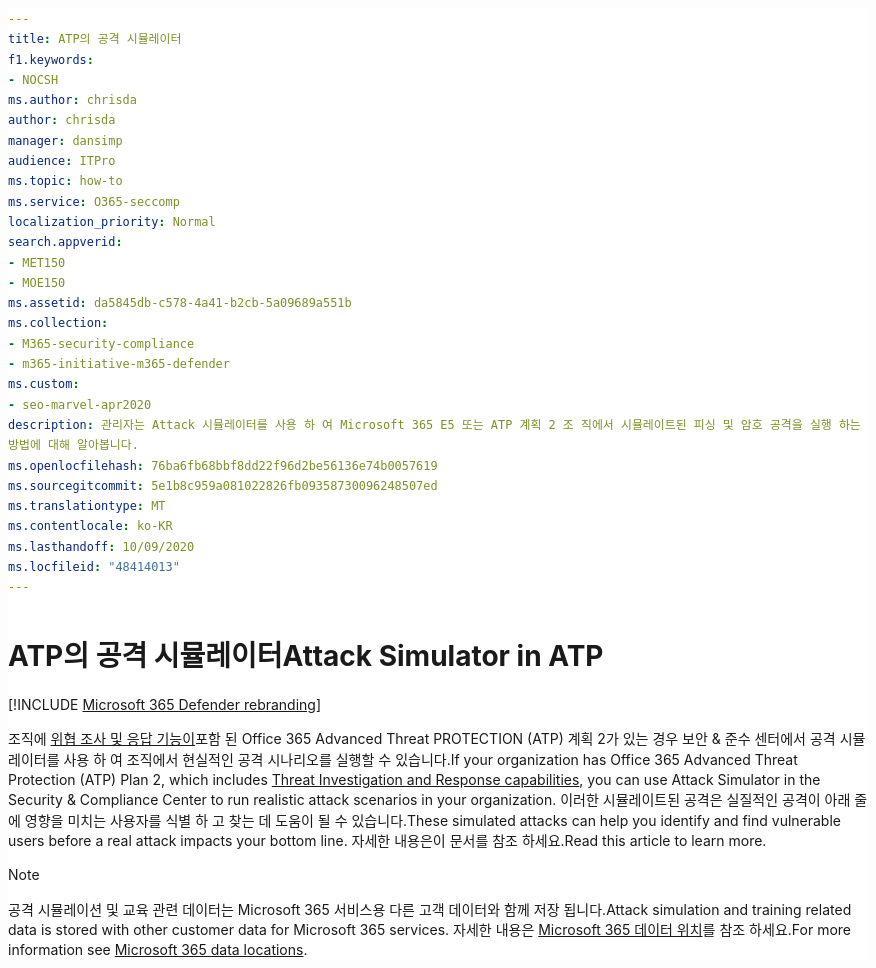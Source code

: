 ```yaml
---
title: ATP의 공격 시뮬레이터
f1.keywords:
- NOCSH
ms.author: chrisda
author: chrisda
manager: dansimp
audience: ITPro
ms.topic: how-to
ms.service: O365-seccomp
localization_priority: Normal
search.appverid:
- MET150
- MOE150
ms.assetid: da5845db-c578-4a41-b2cb-5a09689a551b
ms.collection:
- M365-security-compliance
- m365-initiative-m365-defender
ms.custom:
- seo-marvel-apr2020
description: 관리자는 Attack 시뮬레이터를 사용 하 여 Microsoft 365 E5 또는 ATP 계획 2 조 직에서 시뮬레이트된 피싱 및 암호 공격을 실행 하는 방법에 대해 알아봅니다.
ms.openlocfilehash: 76ba6fb68bbf8dd22f96d2be56136e74b0057619
ms.sourcegitcommit: 5e1b8c959a081022826fb09358730096248507ed
ms.translationtype: MT
ms.contentlocale: ko-KR
ms.lasthandoff: 10/09/2020
ms.locfileid: "48414013"
---
```

# <a name="attack-simulator-in-atp"></a><span data-ttu-id="03d89-103">ATP의 공격 시뮬레이터</span><span class="sxs-lookup"><span data-stu-id="03d89-103">Attack Simulator in ATP</span></span>

[!INCLUDE [Microsoft 365 Defender rebranding](../includes/microsoft-defender-for-office.md)]


<span data-ttu-id="03d89-104">조직에 [위협 조사 및 응답 기능이](office-365-ti.md)포함 된 Office 365 Advanced Threat PROTECTION (ATP) 계획 2가 있는 경우 보안 & 준수 센터에서 공격 시뮬레이터를 사용 하 여 조직에서 현실적인 공격 시나리오를 실행할 수 있습니다.</span><span class="sxs-lookup"><span data-stu-id="03d89-104">If your organization has Office 365 Advanced Threat Protection (ATP) Plan 2, which includes [Threat Investigation and Response capabilities](office-365-ti.md), you can use Attack Simulator in the Security & Compliance Center to run realistic attack scenarios in your organization.</span></span> <span data-ttu-id="03d89-105">이러한 시뮬레이트된 공격은 실질적인 공격이 아래 줄에 영향을 미치는 사용자를 식별 하 고 찾는 데 도움이 될 수 있습니다.</span><span class="sxs-lookup"><span data-stu-id="03d89-105">These simulated attacks can help you identify and find vulnerable users before a real attack impacts your bottom line.</span></span> <span data-ttu-id="03d89-106">자세한 내용은이 문서를 참조 하세요.</span><span class="sxs-lookup"><span data-stu-id="03d89-106">Read this article to learn more.</span></span>

> [!NOTE]
> <span data-ttu-id="03d89-107">공격 시뮬레이션 및 교육 관련 데이터는 Microsoft 365 서비스용 다른 고객 데이터와 함께 저장 됩니다.</span><span class="sxs-lookup"><span data-stu-id="03d89-107">Attack simulation and training related data is stored with other customer data for Microsoft 365 services.</span></span> <span data-ttu-id="03d89-108">자세한 내용은 [Microsoft 365 데이터 위치](/microsoft-365/enterprise/o365-data-locations)를 참조 하세요.</span><span class="sxs-lookup"><span data-stu-id="03d89-108">For more information see [Microsoft 365 data locations](/microsoft-365/enterprise/o365-data-locations).</span></span>
